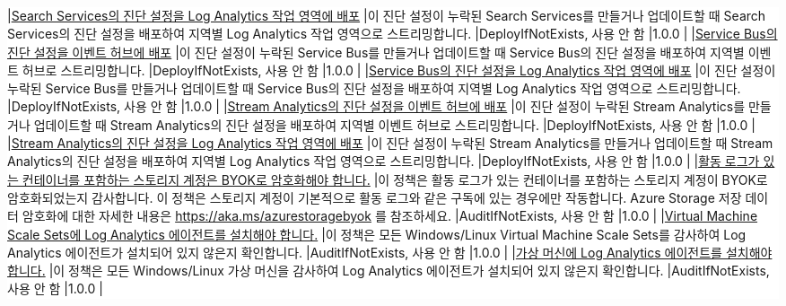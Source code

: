 |[Search Services의 진단 설정을 Log Analytics 작업 영역에 배포](https://github.com/Azure/azure-policy/blob/masterbuilt-in-policies/policyDefinitions/Monitoring/Search_DeployDiagnosticLog_Deploy_LogAnalytics.json) |이 진단 설정이 누락된 Search Services를 만들거나 업데이트할 때 Search Services의 진단 설정을 배포하여 지역별 Log Analytics 작업 영역으로 스트리밍합니다. |DeployIfNotExists, 사용 안 함 |1.0.0 |
|[Service Bus의 진단 설정을 이벤트 허브에 배포](https://github.com/Azure/azure-policy/blob/masterbuilt-in-policies/policyDefinitions/Monitoring/ServiceBus_DeployDiagnosticLog_Deploy_EventHub.json) |이 진단 설정이 누락된 Service Bus를 만들거나 업데이트할 때 Service Bus의 진단 설정을 배포하여 지역별 이벤트 허브로 스트리밍합니다. |DeployIfNotExists, 사용 안 함 |1.0.0 |
|[Service Bus의 진단 설정을 Log Analytics 작업 영역에 배포](https://github.com/Azure/azure-policy/blob/masterbuilt-in-policies/policyDefinitions/Monitoring/ServiceBus_DeployDiagnosticLog_Deploy_LogAnalytics.json) |이 진단 설정이 누락된 Service Bus를 만들거나 업데이트할 때 Service Bus의 진단 설정을 배포하여 지역별 Log Analytics 작업 영역으로 스트리밍합니다. |DeployIfNotExists, 사용 안 함 |1.0.0 |
|[Stream Analytics의 진단 설정을 이벤트 허브에 배포](https://github.com/Azure/azure-policy/blob/masterbuilt-in-policies/policyDefinitions/Monitoring/StreamAnalytics_DeployDiagnosticLog_Deploy_EventHub.json) |이 진단 설정이 누락된 Stream Analytics를 만들거나 업데이트할 때 Stream Analytics의 진단 설정을 배포하여 지역별 이벤트 허브로 스트리밍합니다. |DeployIfNotExists, 사용 안 함 |1.0.0 |
|[Stream Analytics의 진단 설정을 Log Analytics 작업 영역에 배포](https://github.com/Azure/azure-policy/blob/masterbuilt-in-policies/policyDefinitions/Monitoring/StreamAnalytics_DeployDiagnosticLog_Deploy_LogAnalytics.json) |이 진단 설정이 누락된 Stream Analytics를 만들거나 업데이트할 때 Stream Analytics의 진단 설정을 배포하여 지역별 Log Analytics 작업 영역으로 스트리밍합니다. |DeployIfNotExists, 사용 안 함 |1.0.0 |
|[활동 로그가 있는 컨테이너를 포함하는 스토리지 계정은 BYOK로 암호화해야 합니다.](https://github.com/Azure/azure-policy/blob/masterbuilt-in-policies/policyDefinitions/Monitoring/ActivityLog_StorageAccountBYOK_Audit.json) |이 정책은 활동 로그가 있는 컨테이너를 포함하는 스토리지 계정이 BYOK로 암호화되었는지 감사합니다. 이 정책은 스토리지 계정이 기본적으로 활동 로그와 같은 구독에 있는 경우에만 작동합니다. Azure Storage 저장 데이터 암호화에 대한 자세한 내용은 https://aka.ms/azurestoragebyok 를 참조하세요.  |AuditIfNotExists, 사용 안 함 |1.0.0 |
|[Virtual Machine Scale Sets에 Log Analytics 에이전트를 설치해야 합니다.](https://github.com/Azure/azure-policy/blob/masterbuilt-in-policies/policyDefinitions/Monitoring/VMSS_LogAnalyticsAgent_AuditIfNotExists.json) |이 정책은 모든 Windows/Linux Virtual Machine Scale Sets를 감사하여 Log Analytics 에이전트가 설치되어 있지 않은지 확인합니다. |AuditIfNotExists, 사용 안 함 |1.0.0 |
|[가상 머신에 Log Analytics 에이전트를 설치해야 합니다.](https://github.com/Azure/azure-policy/blob/masterbuilt-in-policies/policyDefinitions/Monitoring/VirtualMachines_LogAnalyticsAgent_AuditIfNotExists.json) |이 정책은 모든 Windows/Linux 가상 머신을 감사하여 Log Analytics 에이전트가 설치되어 있지 않은지 확인합니다. |AuditIfNotExists, 사용 안 함 |1.0.0 |
